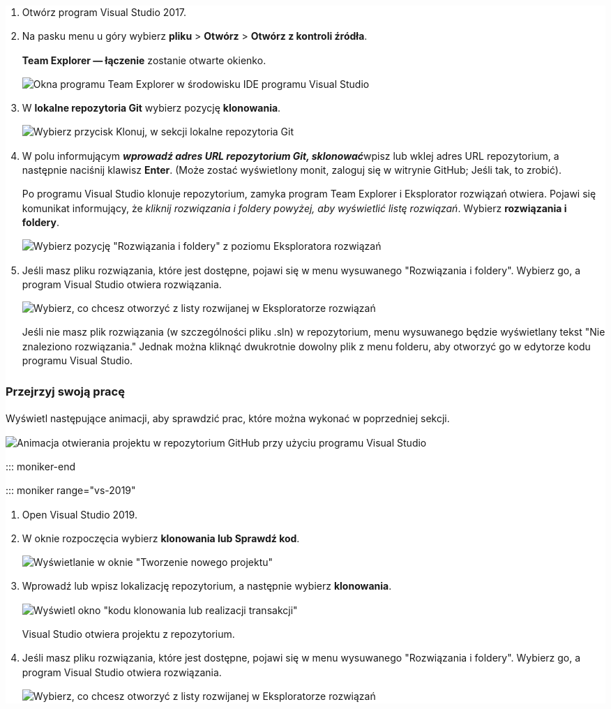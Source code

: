1. Otwórz program Visual Studio 2017.

1. Na pasku menu u góry wybierz **pliku** > **Otwórz** > **Otwórz z kontroli źródła**.

   **Team Explorer — łączenie** zostanie otwarte okienko.

    ![Okna programu Team Explorer w środowisku IDE programu Visual Studio](./media/open-proj-repo-team-explorer.png)

1. W **lokalne repozytoria Git** wybierz pozycję **klonowania**.

    ![Wybierz przycisk Klonuj, w sekcji lokalne repozytoria Git](./media/open-proj-repo-local-git-repo-clone.png)

1. W polu informującym ***wprowadź adres URL repozytorium Git, sklonować***wpisz lub wklej adres URL repozytorium, a następnie naciśnij klawisz **Enter**. (Może zostać wyświetlony monit, zaloguj się w witrynie GitHub; Jeśli tak, to zrobić).

   Po programu Visual Studio klonuje repozytorium, zamyka program Team Explorer i Eksplorator rozwiązań otwiera. Pojawi się komunikat informujący, że *kliknij rozwiązania i foldery powyżej, aby wyświetlić listę rozwiązań*. Wybierz **rozwiązania i foldery**.

   ![Wybierz pozycję "Rozwiązania i foldery" z poziomu Eksploratora rozwiązań](./media/open-proj-repo-github-solutions-folders.png)

1. Jeśli masz pliku rozwiązania, które jest dostępne, pojawi się w menu wysuwanego "Rozwiązania i foldery". Wybierz go, a program Visual Studio otwiera rozwiązania.

   ![Wybierz, co chcesz otworzyć z listy rozwijanej w Eksploratorze rozwiązań](./media/open-proj-repo-github-solutions-folders-picker.png)

   Jeśli nie masz plik rozwiązania (w szczególności pliku .sln) w repozytorium, menu wysuwanego będzie wyświetlany tekst "Nie znaleziono rozwiązania." Jednak można kliknąć dwukrotnie dowolny plik z menu folderu, aby otworzyć go w edytorze kodu programu Visual Studio.

### <a name="review-your-work"></a>Przejrzyj swoją pracę

Wyświetl następujące animacji, aby sprawdzić prac, które można wykonać w poprzedniej sekcji.

   ![Animacja otwierania projektu w repozytorium GitHub przy użyciu programu Visual Studio](./media/open-project-from-github.gif)

::: moniker-end

::: moniker range="vs-2019"

1. Open Visual Studio 2019.

1. W oknie rozpoczęcia wybierz **klonowania lub Sprawdź kod**.

   ![Wyświetlanie w oknie "Tworzenie nowego projektu"](../get-started/media/vs-2019/clone-checkout-code-dark.png)

1. Wprowadź lub wpisz lokalizację repozytorium, a następnie wybierz **klonowania**.

   ![Wyświetl okno "kodu klonowania lub realizacji transakcji"](../get-started/media/vs-2019/clone-checkout-code-git-repo-dark.png)

   Visual Studio otwiera projektu z repozytorium.

1. Jeśli masz pliku rozwiązania, które jest dostępne, pojawi się w menu wysuwanego "Rozwiązania i foldery". Wybierz go, a program Visual Studio otwiera rozwiązania.

   ![Wybierz, co chcesz otworzyć z listy rozwijanej w Eksploratorze rozwiązań](./media/open-proj-repo-github-solutions-folders-picker.png)
